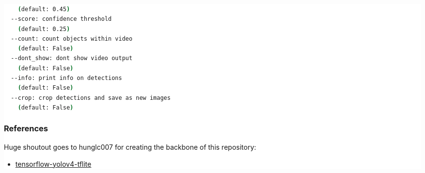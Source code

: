```bash
    (default: 0.45)
  --score: confidence threshold
    (default: 0.25)
  --count: count objects within video
    (default: False)
  --dont_show: dont show video output
    (default: False)
  --info: print info on detections
    (default: False)
  --crop: crop detections and save as new images
    (default: False)
```

### References  

   Huge shoutout goes to hunglc007 for creating the backbone of this repository:
  * [tensorflow-yolov4-tflite](https://github.com/hunglc007/tensorflow-yolov4-tflite)

